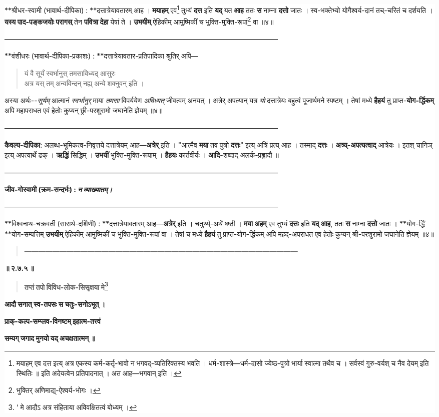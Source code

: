 **श्रीधर-स्वामी (भावार्थ-दीपिका) : **दत्तात्रेयावतारम् आह । **मयाहम्** एव[^१५२] तुभ्यं **दत्त** इति **यद्** यत **आह** ततः **स** नाम्ना **दत्तो** जातः । स्व-भक्तेभ्यो योगैश्वर्य-दानं तच्-चरितं च दर्शयति । **यस्य पाद-पङ्कजयोः परागस्** तेन **पवित्रा देहा** येषां ते । **उभयीम्** ऐहिकीम् आमुष्मिकीं च भुक्ति-मुक्ति-रूपां[^१५३] वा ॥४॥

[^१५२]:
    मयाहम् एव दत्त इत्य् अत्र एकस्य कर्म-कर्तृ-भावो न भगवद्-व्यतिरिक्तस्य भवति । धर्म-शास्त्रे—धर्म-दासो ज्येष्ठ-पुत्रो भार्या स्वात्मा तथैव च । सर्वस्वं गुरु-वर्यश् च नैव देयम् इति स्थितिः ॥ इति अदेयत्वेन प्रतिपादनात् । अत आह—भगवान् इति ।


[^१५३]:
    भुक्तिर् अणिमाद्य्-ऐश्वर्य-भोगः ।


———————————————————————————————————————

**वंशीधरः (भावार्थ-दीपिका-प्रकाशः) : **दत्तात्रेयावतार-प्रतिपादिका श्रुतिर् अपि—


> यं वै सूर्यं स्वर्भानुस् तमसाविध्यद् आसुरः   
> अत्र यस् तम् अन्वविन्दन् नह्य् अन्ये शक्नुवन् इति । 

अस्या अर्थः--_सूर्यम्_ आत्मानं _स्वर्भानुर्_ माया _तमसा_ विपर्ययेण _अविध्यत्_ जीवत्वम् अनयत् । अत्रेर् अपत्यान् यत्र _यो_ दत्तात्रेयः बहुत्वं पूजार्थमने स्पष्टम् । तेषां मध्ये **हैहयं** तु प्राप्त-**योग-र्द्धिकम्** अपि महापराधत एवं हेतोः कुप्यन् छ्री-परशुरामो जघानेति ज्ञेयम्  ॥४॥

———————————————————————————————————————

**कैवल्य-दीपिका**: अलब्ध-भूमिकत्व-निवृत्तये दत्तात्रेयम् आह—**अत्रेर्** इति । "आत्मैव **मया** तव पुत्रो **दत्तः**" इत्य् अत्रिं प्रत्य् आह । तस्माद् **दत्तः** । **अत्र्य्-अपत्यत्वाद्** आत्रेयः । इतश् चानिञ् इत्य् अपत्यार्थे ढक् । **ऋद्धिं** सिद्धिम् । **उभयीं** भुक्ति-मुक्ति-रूपाम् । **हैहयः** कार्तवीर्यः । **आदि**-शब्दाद् अलर्क-प्रह्लादौ ॥

———————————————————————————————————————

**जीव-गोस्वामी (क्रम-सन्दर्भः) : _न व्याख्यातम्।_**

———————————————————————————————————————

**विश्वनाथ-चक्रवर्ती (सारार्थ-दर्शिणी) : **दत्तात्रेयावतारम् आह—**अत्रेर्** इति । चतुर्थ्य्-अर्थे षष्ठी । **मया अहम्** एव तुभ्यं **दत्तः** इति **यद् आह**, ततः **स** नाम्ना **दत्तो** जातः । **योग-र्द्धिं **योग-सम्पत्तिम् **उभयीम्** ऐहिकीम् आमुष्मिकीं च भुक्ति-मुक्ति-रूपां वा । तेषां च मध्ये **हैहयं** तु प्राप्त-योग-र्द्धिकम् अपि महद्-अपराधत एव हेतोः कुप्यन् श्री-परशुरामो जघानेति ज्ञेयम् ॥४॥

> ———————————————————————————————————————

**॥ २.७.५ ॥**


> **तप्तं तपो विविध-लोक-सिसृक्षया मे**[^१५४]

**आदौ सनात् स्व-तपसः स चतुः-सनोऽभूत् ।**

[^१५४]:
    ‘ मे आदौऽ अत्र संहिताया अविवक्षितत्वं बोध्यम् ।


**प्राक्-कल्प-सम्प्लव-विनष्टम् इहात्म-तत्त्वं**

**सम्यग् जगाद मुनयो यद् अचक्षतात्मन् ॥**

